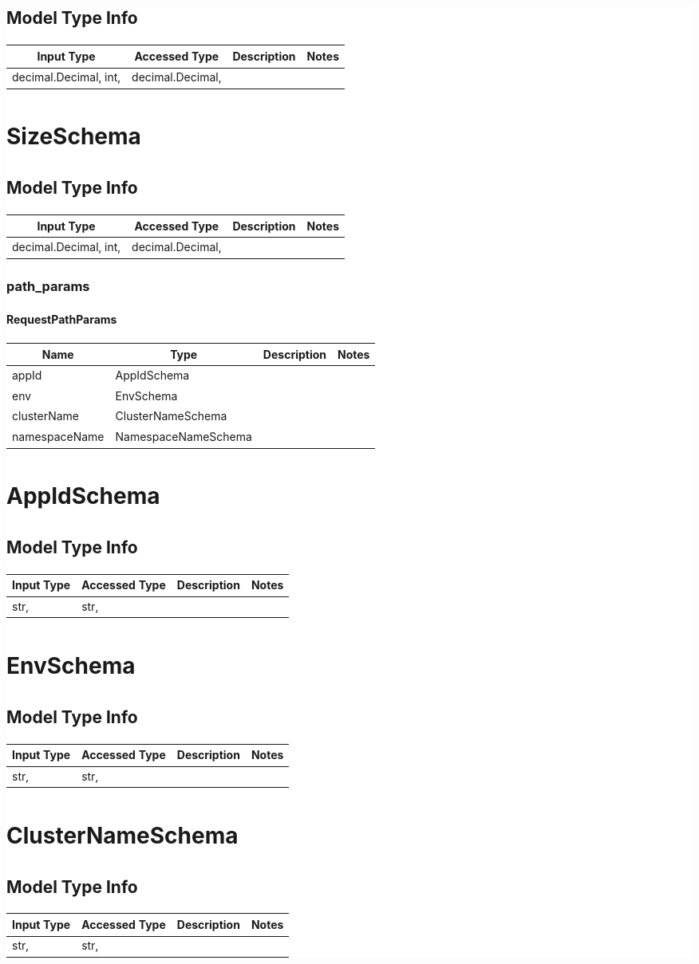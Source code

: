 ## Model Type Info
Input Type | Accessed Type | Description | Notes
------------ | ------------- | ------------- | -------------
decimal.Decimal, int,  | decimal.Decimal,  |  |

# SizeSchema

## Model Type Info
Input Type | Accessed Type | Description | Notes
------------ | ------------- | ------------- | -------------
decimal.Decimal, int,  | decimal.Decimal,  |  |

### path_params
#### RequestPathParams

Name | Type | Description  | Notes
------------- | ------------- | ------------- | -------------
appId | AppIdSchema | |
env | EnvSchema | |
clusterName | ClusterNameSchema | |
namespaceName | NamespaceNameSchema | |

# AppIdSchema

## Model Type Info
Input Type | Accessed Type | Description | Notes
------------ | ------------- | ------------- | -------------
str,  | str,  |  |

# EnvSchema

## Model Type Info
Input Type | Accessed Type | Description | Notes
------------ | ------------- | ------------- | -------------
str,  | str,  |  |

# ClusterNameSchema

## Model Type Info
Input Type | Accessed Type | Description | Notes
------------ | ------------- | ------------- | -------------
str,  | str,  |  |
